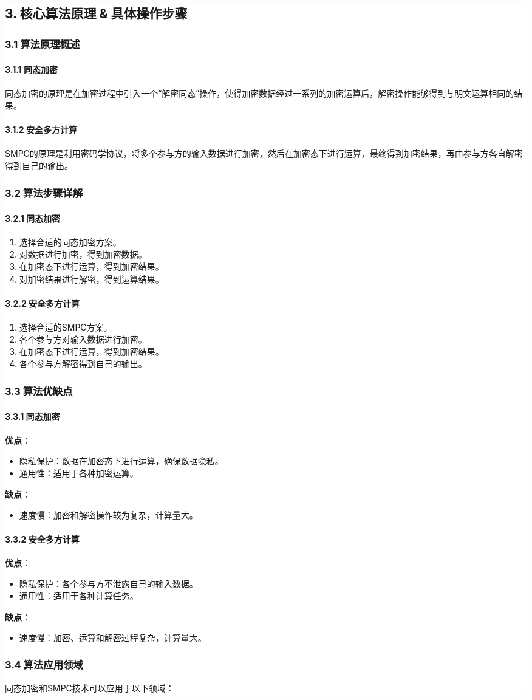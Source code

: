 ## 3. 核心算法原理 & 具体操作步骤

### 3.1 算法原理概述

#### 3.1.1 同态加密

同态加密的原理是在加密过程中引入一个“解密同态”操作，使得加密数据经过一系列的加密运算后，解密操作能够得到与明文运算相同的结果。

#### 3.1.2 安全多方计算

SMPC的原理是利用密码学协议，将多个参与方的输入数据进行加密，然后在加密态下进行运算，最终得到加密结果，再由参与方各自解密得到自己的输出。

### 3.2 算法步骤详解

#### 3.2.1 同态加密

1. 选择合适的同态加密方案。
2. 对数据进行加密，得到加密数据。
3. 在加密态下进行运算，得到加密结果。
4. 对加密结果进行解密，得到运算结果。

#### 3.2.2 安全多方计算

1. 选择合适的SMPC方案。
2. 各个参与方对输入数据进行加密。
3. 在加密态下进行运算，得到加密结果。
4. 各个参与方解密得到自己的输出。

### 3.3 算法优缺点

#### 3.3.1 同态加密

**优点**：

- 隐私保护：数据在加密态下进行运算，确保数据隐私。
- 通用性：适用于各种加密运算。

**缺点**：

- 速度慢：加密和解密操作较为复杂，计算量大。

#### 3.3.2 安全多方计算

**优点**：

- 隐私保护：各个参与方不泄露自己的输入数据。
- 通用性：适用于各种计算任务。

**缺点**：

- 速度慢：加密、运算和解密过程复杂，计算量大。

### 3.4 算法应用领域

同态加密和SMPC技术可以应用于以下领域：
